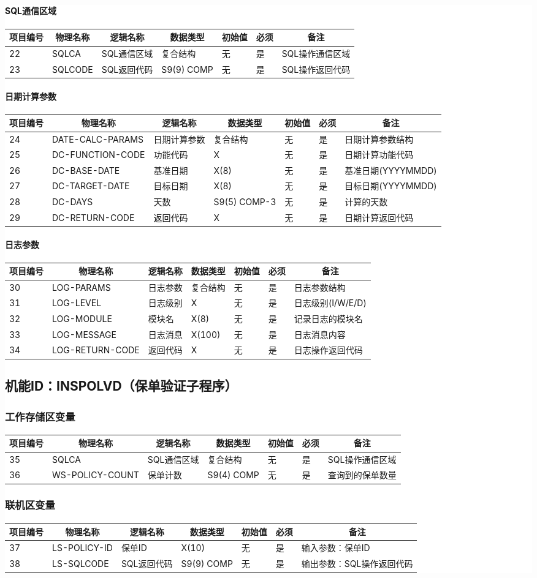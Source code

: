 #### SQL通信区域

| 项目编号 | 物理名称 | 逻辑名称 | 数据类型 | 初始值 | 必须 | 备注 |
|----------|----------|----------|---------|-------|------|------|
| 22 | SQLCA | SQL通信区域 | 复合结构 | 无 | 是 | SQL操作通信区域 |
| 23 | SQLCODE | SQL返回代码 | S9(9) COMP | 无 | 是 | SQL操作返回代码 |

#### 日期计算参数

| 项目编号 | 物理名称 | 逻辑名称 | 数据类型 | 初始值 | 必须 | 备注 |
|----------|----------|----------|---------|-------|------|------|
| 24 | DATE-CALC-PARAMS | 日期计算参数 | 复合结构 | 无 | 是 | 日期计算参数结构 |
| 25 | DC-FUNCTION-CODE | 功能代码 | X | 无 | 是 | 日期计算功能代码 |
| 26 | DC-BASE-DATE | 基准日期 | X(8) | 无 | 是 | 基准日期(YYYYMMDD) |
| 27 | DC-TARGET-DATE | 目标日期 | X(8) | 无 | 是 | 目标日期(YYYYMMDD) |
| 28 | DC-DAYS | 天数 | S9(5) COMP-3 | 无 | 是 | 计算的天数 |
| 29 | DC-RETURN-CODE | 返回代码 | X | 无 | 是 | 日期计算返回代码 |

#### 日志参数

| 项目编号 | 物理名称 | 逻辑名称 | 数据类型 | 初始值 | 必须 | 备注 |
|----------|----------|----------|---------|-------|------|------|
| 30 | LOG-PARAMS | 日志参数 | 复合结构 | 无 | 是 | 日志参数结构 |
| 31 | LOG-LEVEL | 日志级别 | X | 无 | 是 | 日志级别(I/W/E/D) |
| 32 | LOG-MODULE | 模块名 | X(8) | 无 | 是 | 记录日志的模块名 |
| 33 | LOG-MESSAGE | 日志消息 | X(100) | 无 | 是 | 日志消息内容 |
| 34 | LOG-RETURN-CODE | 返回代码 | X | 无 | 是 | 日志操作返回代码 |

## 机能ID：INSPOLVD（保单验证子程序）

### 工作存储区变量

| 项目编号 | 物理名称 | 逻辑名称 | 数据类型 | 初始值 | 必须 | 备注 |
|----------|----------|----------|---------|-------|------|------|
| 35 | SQLCA | SQL通信区域 | 复合结构 | 无 | 是 | SQL操作通信区域 |
| 36 | WS-POLICY-COUNT | 保单计数 | S9(4) COMP | 无 | 是 | 查询到的保单数量 |

### 联机区变量

| 项目编号 | 物理名称 | 逻辑名称 | 数据类型 | 初始值 | 必须 | 备注 |
|----------|----------|----------|---------|-------|------|------|
| 37 | LS-POLICY-ID | 保单ID | X(10) | 无 | 是 | 输入参数：保单ID |
| 38 | LS-SQLCODE | SQL返回代码 | S9(9) COMP | 无 | 是 | 输出参数：SQL操作返回代码 |
